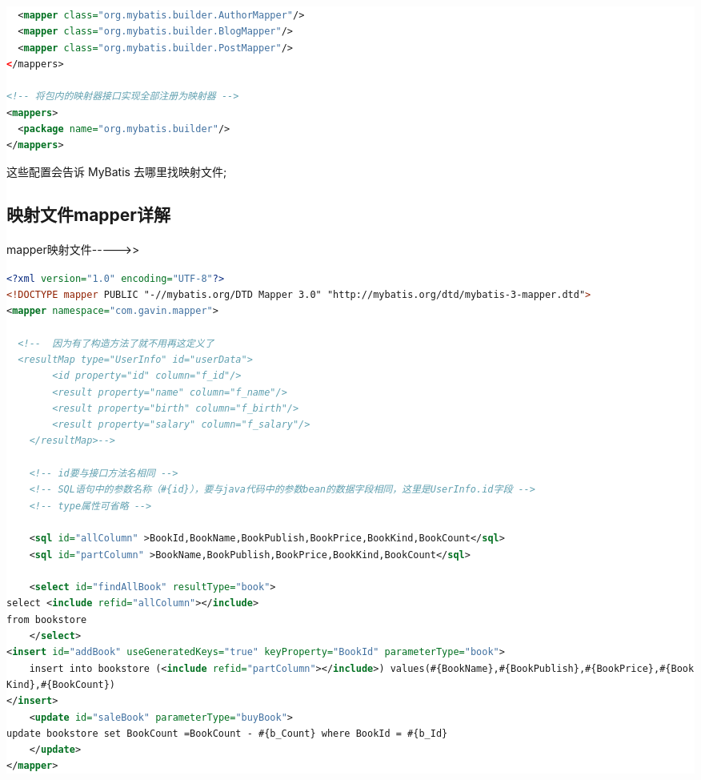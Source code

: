 ```xml
  <mapper class="org.mybatis.builder.AuthorMapper"/>
  <mapper class="org.mybatis.builder.BlogMapper"/>
  <mapper class="org.mybatis.builder.PostMapper"/>
</mappers>

<!-- 将包内的映射器接口实现全部注册为映射器 -->
<mappers>
  <package name="org.mybatis.builder"/>
</mappers>
```

这些配置会告诉 MyBatis 去哪里找映射文件;

## 映射文件mapper详解

mapper映射文件----->>

```xml
<?xml version="1.0" encoding="UTF-8"?>
<!DOCTYPE mapper PUBLIC "-//mybatis.org/DTD Mapper 3.0" "http://mybatis.org/dtd/mybatis-3-mapper.dtd">
<mapper namespace="com.gavin.mapper">

  <!--  因为有了构造方法了就不用再这定义了
  <resultMap type="UserInfo" id="userData">
        <id property="id" column="f_id"/>
        <result property="name" column="f_name"/>
        <result property="birth" column="f_birth"/>
        <result property="salary" column="f_salary"/>
    </resultMap>-->

    <!-- id要与接口方法名相同 -->
    <!-- SQL语句中的参数名称（#{id}），要与java代码中的参数bean的数据字段相同，这里是UserInfo.id字段 -->
    <!-- type属性可省略 -->

    <sql id="allColumn" >BookId,BookName,BookPublish,BookPrice,BookKind,BookCount</sql>
    <sql id="partColumn" >BookName,BookPublish,BookPrice,BookKind,BookCount</sql>

    <select id="findAllBook" resultType="book">
select <include refid="allColumn"></include>
from bookstore
    </select>
<insert id="addBook" useGeneratedKeys="true" keyProperty="BookId" parameterType="book">
    insert into bookstore (<include refid="partColumn"></include>) values(#{BookName},#{BookPublish},#{BookPrice},#{BookKind},#{BookCount})
</insert>
    <update id="saleBook" parameterType="buyBook">
update bookstore set BookCount =BookCount - #{b_Count} where BookId = #{b_Id}
    </update>
</mapper>
```
